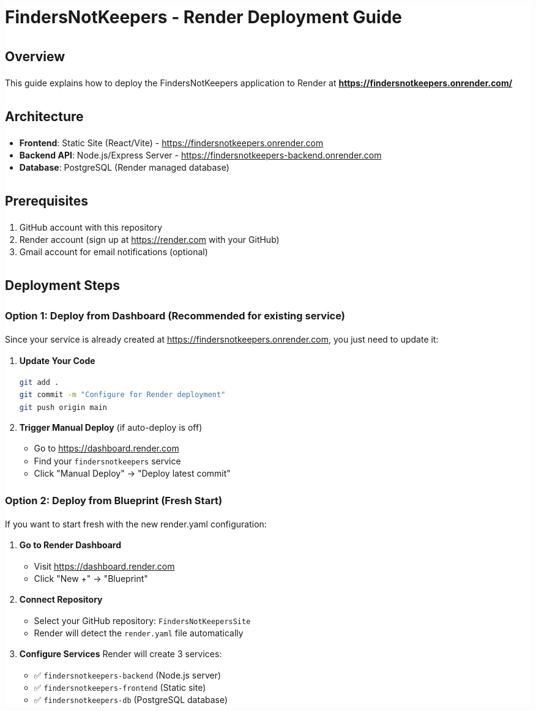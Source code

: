 # FindersNotKeepers - Render Deployment Guide

## Overview
This guide explains how to deploy the FindersNotKeepers application to Render at **https://findersnotkeepers.onrender.com/**

## Architecture
- **Frontend**: Static Site (React/Vite) - https://findersnotkeepers.onrender.com
- **Backend API**: Node.js/Express Server - https://findersnotkeepers-backend.onrender.com
- **Database**: PostgreSQL (Render managed database)

## Prerequisites
1. GitHub account with this repository
2. Render account (sign up at https://render.com with your GitHub)
3. Gmail account for email notifications (optional)

## Deployment Steps

### Option 1: Deploy from Dashboard (Recommended for existing service)

Since your service is already created at https://findersnotkeepers.onrender.com, you just need to update it:

1. **Update Your Code**
   ```bash
   git add .
   git commit -m "Configure for Render deployment"
   git push origin main
   ```

2. **Trigger Manual Deploy** (if auto-deploy is off)
   - Go to https://dashboard.render.com
   - Find your `findersnotkeepers` service
   - Click "Manual Deploy" → "Deploy latest commit"

### Option 2: Deploy from Blueprint (Fresh Start)

If you want to start fresh with the new render.yaml configuration:

1. **Go to Render Dashboard**
   - Visit https://dashboard.render.com
   - Click "New +" → "Blueprint"

2. **Connect Repository**
   - Select your GitHub repository: `FindersNotKeepersSite`
   - Render will detect the `render.yaml` file automatically

3. **Configure Services**
   Render will create 3 services:
   - ✅ `findersnotkeepers-backend` (Node.js server)
   - ✅ `findersnotkeepers-frontend` (Static site)
   - ✅ `findersnotkeepers-db` (PostgreSQL database)
